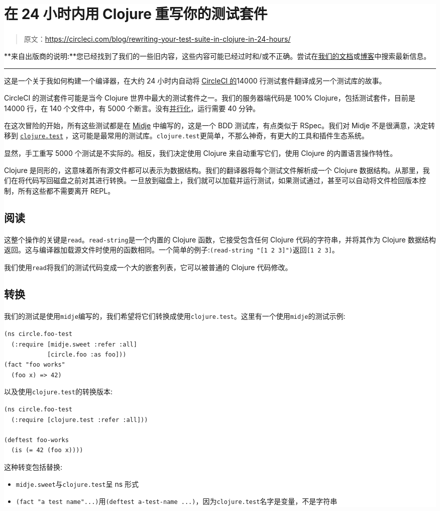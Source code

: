 # 在 24 小时内用 Clojure 重写你的测试套件

> 原文：<https://circleci.com/blog/rewriting-your-test-suite-in-clojure-in-24-hours/>

**来自出版商的说明:**您已经找到了我们的一些旧内容，这些内容可能已经过时和/或不正确。尝试在[我们的文档](https://circleci.com/docs/)或[博客](https://circleci.com/blog/)中搜索最新信息。

* * *

这是一个关于我如何构建一个编译器，在大约 24 小时内自动将 [CircleCI 的](https://circleci.com)14000 行测试套件翻译成另一个测试库的故事。

CircleCI 的测试套件可能是当今 Clojure 世界中最大的测试套件之一。我们的服务器端代码是 100% Clojure，包括测试套件，目前是 14000 行，在 140 个文件中，有 5000 个断言。没有[并行化](https://circleci.com/docs/1.0/how-parallelism-works/)，运行需要 40 分钟。

在这次冒险的开始，所有这些测试都是在 [Midje](https://github.com/marick/Midje) 中编写的，这是一个 BDD 测试库，有点类似于 RSpec。我们对 Midje 不是很满意，决定转移到 [`clojure.test`](http://richhickey.github.io/clojure/clojure.test-api.html) ，这可能是最常用的测试库。`clojure.test`更简单，不那么神奇，有更大的工具和插件生态系统。

显然，手工重写 5000 个测试是不实际的。相反，我们决定使用 Clojure 来自动重写它们，使用 Clojure 的内置语言操作特性。

Clojure 是同形的，这意味着所有源文件都可以表示为数据结构。我们的翻译器将每个测试文件解析成一个 Clojure 数据结构。从那里，我们在将代码写回磁盘之前对其进行转换。一旦放到磁盘上，我们就可以加载并运行测试，如果测试通过，甚至可以自动将文件检回版本控制，所有这些都不需要离开 REPL。

## 阅读

这整个操作的关键是`read`。`read-string`是一个内置的 Clojure 函数，它接受包含任何 Clojure 代码的字符串，并将其作为 Clojure 数据结构返回。这与编译器加载源文件时使用的函数相同。一个简单的例子:`(read-string "[1 2 3]")`返回`[1 2 3]`。

我们使用`read`将我们的测试代码变成一个大的嵌套列表，它可以被普通的 Clojure 代码修改。

## 转换

我们的测试是使用`midje`编写的，我们希望将它们转换成使用`clojure.test`。这里有一个使用`midje`的测试示例:

```
(ns circle.foo-test
  (:require [midje.sweet :refer :all]
            [circle.foo :as foo]))
(fact "foo works"
  (foo x) => 42) 
```

以及使用`clojure.test`的转换版本:

```
(ns circle.foo-test
  (:require [clojure.test :refer :all]))

(deftest foo-works
  (is (= 42 (foo x)))) 
```

这种转变包括替换:

*   `midje.sweet`与`clojure.test`呈 ns 形式

*   `(fact "a test name"...)`用`(deftest a-test-name ...)`，因为`clojure.test`名字是变量，不是字符串
